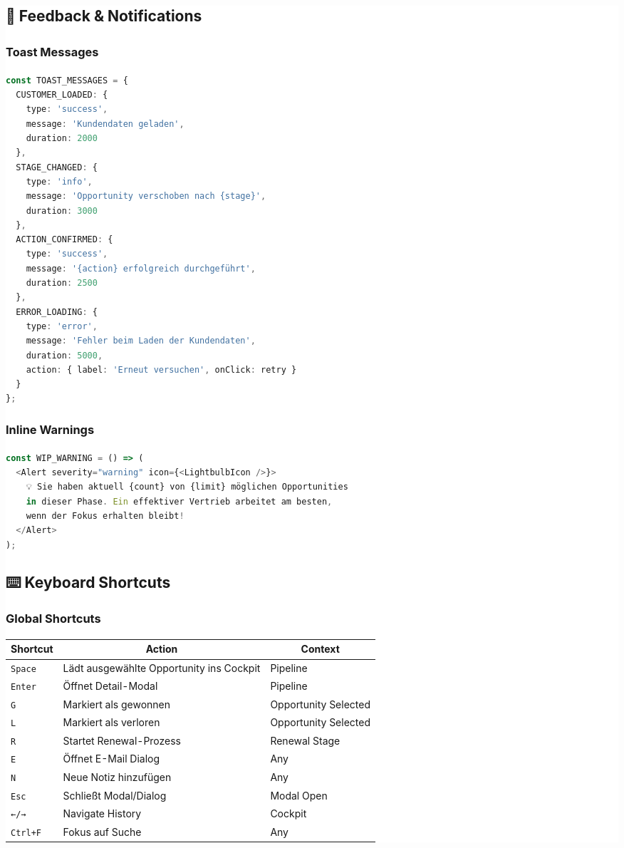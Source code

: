 ## 💬 Feedback & Notifications

### Toast Messages
```typescript
const TOAST_MESSAGES = {
  CUSTOMER_LOADED: {
    type: 'success',
    message: 'Kundendaten geladen',
    duration: 2000
  },
  STAGE_CHANGED: {
    type: 'info',
    message: 'Opportunity verschoben nach {stage}',
    duration: 3000
  },
  ACTION_CONFIRMED: {
    type: 'success',
    message: '{action} erfolgreich durchgeführt',
    duration: 2500
  },
  ERROR_LOADING: {
    type: 'error',
    message: 'Fehler beim Laden der Kundendaten',
    duration: 5000,
    action: { label: 'Erneut versuchen', onClick: retry }
  }
};
```

### Inline Warnings
```typescript
const WIP_WARNING = () => (
  <Alert severity="warning" icon={<LightbulbIcon />}>
    💡 Sie haben aktuell {count} von {limit} möglichen Opportunities 
    in dieser Phase. Ein effektiver Vertrieb arbeitet am besten, 
    wenn der Fokus erhalten bleibt!
  </Alert>
);
```

## ⌨️ Keyboard Shortcuts

### Global Shortcuts
| Shortcut | Action | Context |
|----------|--------|---------|
| `Space` | Lädt ausgewählte Opportunity ins Cockpit | Pipeline |
| `Enter` | Öffnet Detail-Modal | Pipeline |
| `G` | Markiert als gewonnen | Opportunity Selected |
| `L` | Markiert als verloren | Opportunity Selected |
| `R` | Startet Renewal-Prozess | Renewal Stage |
| `E` | Öffnet E-Mail Dialog | Any |
| `N` | Neue Notiz hinzufügen | Any |
| `Esc` | Schließt Modal/Dialog | Modal Open |
| `←/→` | Navigate History | Cockpit |
| `Ctrl+F` | Fokus auf Suche | Any |